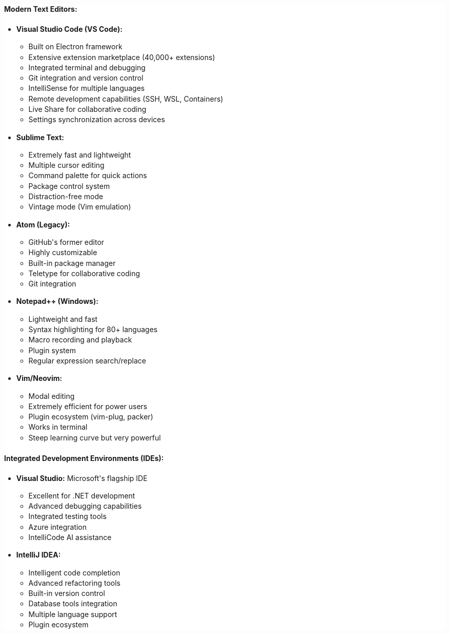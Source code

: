 #### **Modern Text Editors:**
- **Visual Studio Code (VS Code):**
  - Built on Electron framework
  - Extensive extension marketplace (40,000+ extensions)
  - Integrated terminal and debugging
  - Git integration and version control
  - IntelliSense for multiple languages
  - Remote development capabilities (SSH, WSL, Containers)
  - Live Share for collaborative coding
  - Settings synchronization across devices

- **Sublime Text:**
  - Extremely fast and lightweight
  - Multiple cursor editing
  - Command palette for quick actions
  - Package control system
  - Distraction-free mode
  - Vintage mode (Vim emulation)

- **Atom (Legacy):**
  - GitHub's former editor
  - Highly customizable
  - Built-in package manager
  - Teletype for collaborative coding
  - Git integration

- **Notepad++ (Windows):**
  - Lightweight and fast
  - Syntax highlighting for 80+ languages
  - Macro recording and playback
  - Plugin system
  - Regular expression search/replace

- **Vim/Neovim:**
  - Modal editing
  - Extremely efficient for power users
  - Plugin ecosystem (vim-plug, packer)
  - Works in terminal
  - Steep learning curve but very powerful

#### **Integrated Development Environments (IDEs):**
- **Visual Studio:** Microsoft's flagship IDE
  - Excellent for .NET development
  - Advanced debugging capabilities
  - Integrated testing tools
  - Azure integration
  - IntelliCode AI assistance

- **IntelliJ IDEA:**
  - Intelligent code completion
  - Advanced refactoring tools
  - Built-in version control
  - Database tools integration
  - Multiple language support
  - Plugin ecosystem
